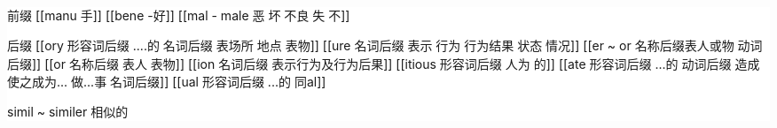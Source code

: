 前缀
[[manu 手]]
[[bene -好]]
[[mal - male 恶 坏 不良 失 不]]

后缀
[[ory 形容词后缀 ....的 名词后缀 表场所 地点 表物]]
[[ure 名词后缀  表示 行为 行为结果 状态 情况]]
[[er  ~ or 名称后缀表人或物 动词后缀]]
[[or 名称后缀 表人 表物]]
[[ion  名词后缀 表示行为及行为后果]]
[[itious 形容词后缀  人为 的]]
[[ate 形容词后缀  ...的 动词后缀 造成 使之成为... 做...事 名词后缀]]
[[ual 形容词后缀   ...的  同al]]

simil  ~ similer 相似的